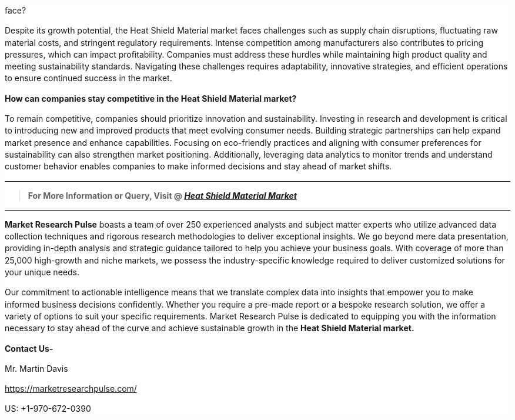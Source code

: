 face?</strong></p><p>Despite its growth potential, the Heat Shield Material market faces challenges such as supply chain disruptions, fluctuating raw material costs, and stringent regulatory requirements. Intense competition among manufacturers also contributes to pricing pressures, which can impact profitability. Companies must address these hurdles while maintaining high product quality and meeting sustainability standards. Navigating these challenges requires adaptability, innovative strategies, and efficient operations to ensure continued success in the market.</p><p><strong>How can companies stay competitive in the Heat Shield Material market?</strong></p><p>To remain competitive, companies should prioritize innovation and sustainability. Investing in research and development is critical to introducing new and improved products that meet evolving consumer needs. Building strategic partnerships can help expand market presence and enhance capabilities. Focusing on eco-friendly practices and aligning with consumer preferences for sustainability can also strengthen market positioning. Additionally, leveraging data analytics to monitor trends and understand customer behavior enables companies to make informed decisions and stay ahead of market shifts.</p><hr /><blockquote><p><strong>For More Information or Query, Visit @&nbsp;<em><a href="https://marketresearchpulse.com/report/139074/heat-shield-material-market?utm_source=Linkedin&utm_medium=028">Heat Shield Material Market</a></em></strong></p></blockquote><hr /><p><strong>Market Research Pulse</strong> boasts a team of over 250 experienced analysts and subject matter experts who utilize advanced data collection techniques and rigorous research methodologies to deliver exceptional insights. We go beyond mere data presentation, providing in-depth analysis and strategic guidance tailored to help you achieve your business goals. With coverage of more than 25,000 high-growth and niche markets, we possess the industry-specific knowledge required to deliver customized solutions for your unique needs.</p><p>Our commitment to actionable intelligence means that we translate complex data into insights that empower you to make informed business decisions confidently. Whether you require a pre-made report or a bespoke research solution, we offer a variety of options to suit your specific requirements. Market Research Pulse is dedicated to equipping you with the information necessary to stay ahead of the curve and achieve sustainable growth in the <strong>Heat Shield Material market.</strong></p><p><strong>Contact Us-</strong></p><p>Mr. Martin Davis</p><p>https://marketresearchpulse.com/</p><p>US: +1-970-672-0390</p>